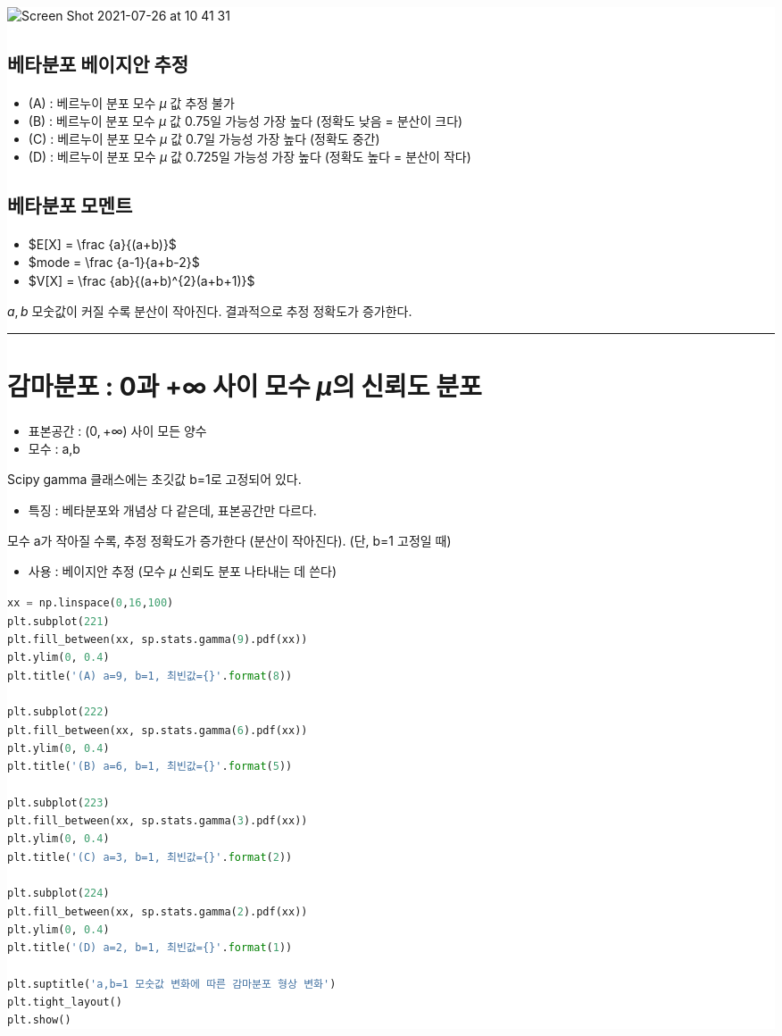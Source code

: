 <img width="931" alt="Screen Shot 2021-07-26 at 10 41 31" src="https://user-images.githubusercontent.com/83487073/126922020-7433ad99-4e13-469d-a331-b21900803009.png">

## 베타분포 베이지안 추정
- (A) : 베르누이 분포 모수 $\mu$ 값 추정 불가 
- (B) : 베르누이 분포 모수 $\mu$ 값 0.75일 가능성 가장 높다 (정확도 낮음 = 분산이 크다)
- (C) : 베르누이 분포 모수 $\mu$ 값 0.7일 가능성 가장 높다 (정확도 중간)
- (D) : 베르누이 분포 모수 $\mu$ 값 0.725일 가능성 가장 높다 (정확도 높다 = 분산이 작다)

## 베타분포 모멘트 
- $E[X] = \frac {a}{(a+b)}$ 
- $mode = \frac {a-1}{a+b-2}$
- $V[X] = \frac {ab}{(a+b)^{2}(a+b+1)}$

$a,b$ 모숫값이 커질 수록 분산이 작아진다. 결과적으로 추정 정확도가 증가한다. 

---

# 감마분포 : 0과 $+\infty$ 사이 모수 $\mu$의 신뢰도 분포  
- 표본공간 : $(0, +\infty)$ 사이 모든 양수
- 모수 : a,b 

Scipy gamma 클래스에는 초깃값 b=1로 고정되어 있다.

- 특징 : 베타분포와 개념상 다 같은데, 표본공간만 다르다. 

모수 a가 작아질 수록, 추정 정확도가 증가한다 (분산이 작아진다). (단, b=1 고정일 때)

- 사용 : 베이지안 추정 (모수 $\mu$ 신뢰도 분포 나타내는 데 쓴다)

```python
xx = np.linspace(0,16,100)
plt.subplot(221)
plt.fill_between(xx, sp.stats.gamma(9).pdf(xx))
plt.ylim(0, 0.4)
plt.title('(A) a=9, b=1, 최빈값={}'.format(8))

plt.subplot(222)
plt.fill_between(xx, sp.stats.gamma(6).pdf(xx))
plt.ylim(0, 0.4)
plt.title('(B) a=6, b=1, 최빈값={}'.format(5))

plt.subplot(223)
plt.fill_between(xx, sp.stats.gamma(3).pdf(xx))
plt.ylim(0, 0.4)
plt.title('(C) a=3, b=1, 최빈값={}'.format(2))

plt.subplot(224)
plt.fill_between(xx, sp.stats.gamma(2).pdf(xx))
plt.ylim(0, 0.4)
plt.title('(D) a=2, b=1, 최빈값={}'.format(1))

plt.suptitle('a,b=1 모숫값 변화에 따른 감마분포 형상 변화')
plt.tight_layout()
plt.show()
```
